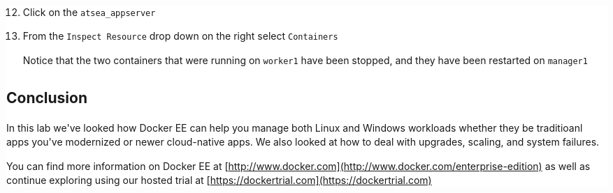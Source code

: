 12. Click on the `atsea_appserver`

13. From the `Inspect Resource` drop down on the right select `Containers`

	Notice that the two containers that were running on `worker1` have been stopped, and they have been restarted on `manager1`


## Conclusion
In this lab we've looked how Docker EE can help you manage both Linux and Windows workloads whether they be traditioanl apps you've modernized or newer cloud-native apps. We also looked at how to deal with upgrades, scaling, and system failures.

You can find more information on Docker EE at [http://www.docker.com](http://www.docker.com/enterprise-edition) as well as continue exploring using our hosted trial at [https://dockertrial.com](https://dockertrial.com)
